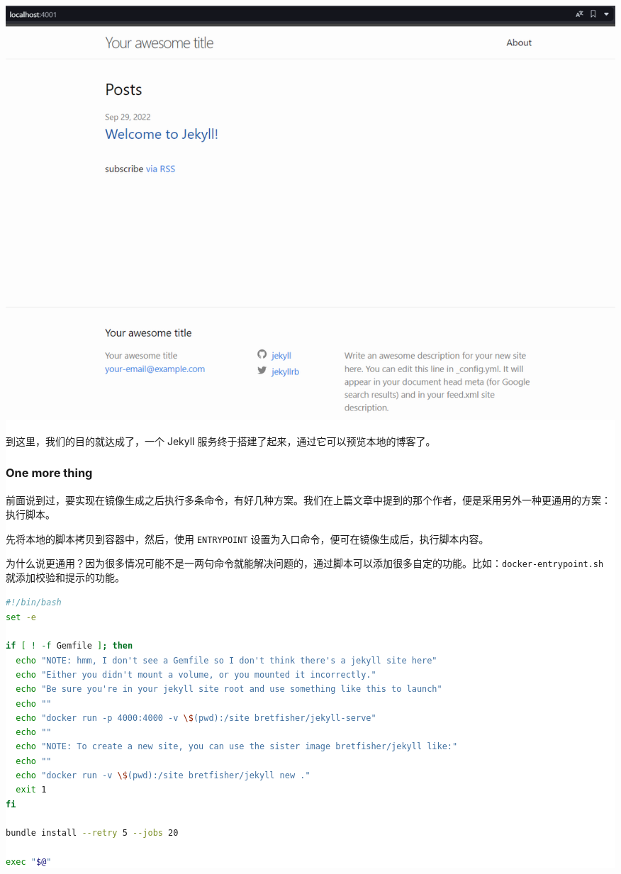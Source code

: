 ![](../image/docker/image-20220930111857656.png)

到这里，我们的目的就达成了，一个 Jekyll 服务终于搭建了起来，通过它可以预览本地的博客了。

### One more thing

前面说到过，要实现在镜像生成之后执行多条命令，有好几种方案。我们在上篇文章中提到的那个作者，便是采用另外一种更通用的方案：执行脚本。

先将本地的脚本拷贝到容器中，然后，使用 `ENTRYPOINT` 设置为入口命令，便可在镜像生成后，执行脚本内容。

为什么说更通用？因为很多情况可能不是一两句命令就能解决问题的，通过脚本可以添加很多自定的功能。比如：`docker-entrypoint.sh` 就添加校验和提示的功能。

```bash
#!/bin/bash
set -e

if [ ! -f Gemfile ]; then
  echo "NOTE: hmm, I don't see a Gemfile so I don't think there's a jekyll site here"
  echo "Either you didn't mount a volume, or you mounted it incorrectly."
  echo "Be sure you're in your jekyll site root and use something like this to launch"
  echo ""
  echo "docker run -p 4000:4000 -v \$(pwd):/site bretfisher/jekyll-serve"
  echo ""
  echo "NOTE: To create a new site, you can use the sister image bretfisher/jekyll like:"
  echo ""
  echo "docker run -v \$(pwd):/site bretfisher/jekyll new ."
  exit 1
fi

bundle install --retry 5 --jobs 20

exec "$@"
```
